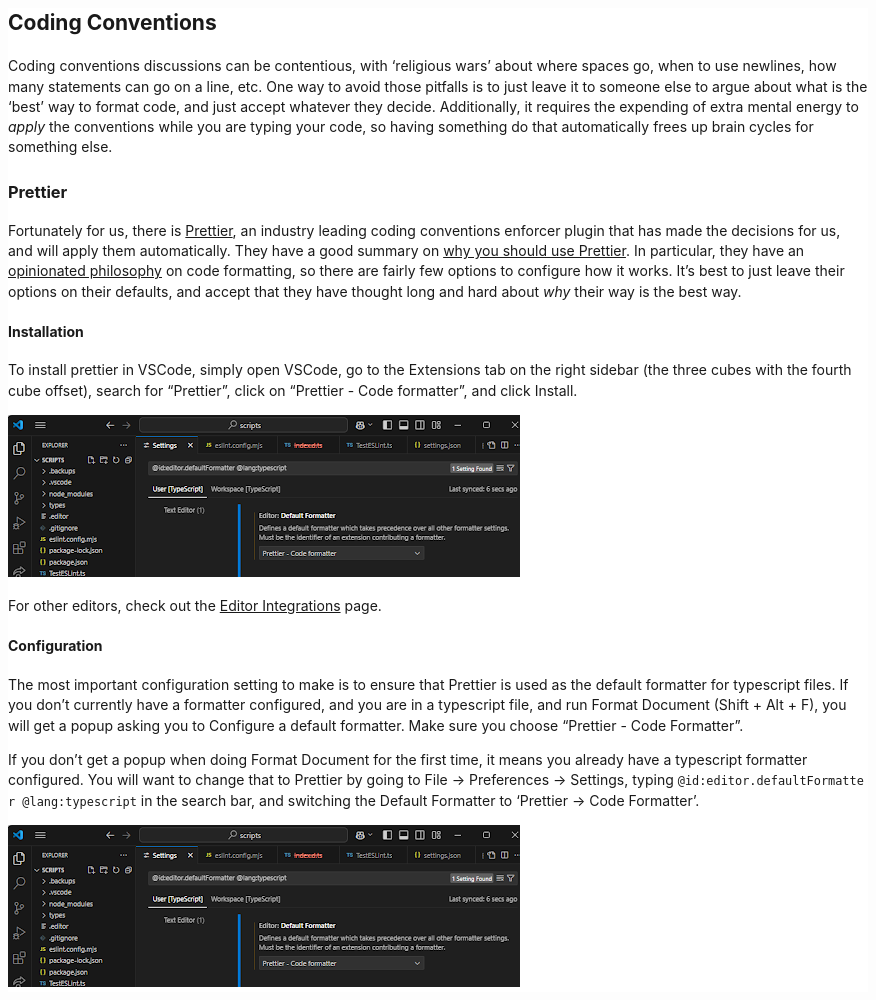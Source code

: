 ## Coding Conventions

Coding conventions discussions can be contentious, with ‘religious wars’ about where spaces go, when to use newlines, how many statements can go on a line, etc. One way to avoid those pitfalls is to just leave it to someone else to argue about what is the ‘best’ way to format code, and just accept whatever they decide. Additionally, it requires the expending of extra mental energy to _apply_ the conventions while you are typing your code, so having something do that automatically frees up brain cycles for something else.

### Prettier

Fortunately for us, there is [Prettier](https://prettier.io), an industry leading coding conventions enforcer plugin that has made the decisions for us, and will apply them automatically. They have a good summary on [why you should use Prettier](https://prettier.io/docs/en/why-prettier). In particular, they have an [opinionated philosophy](https://prettier.io/docs/en/option-philosophy) on code formatting, so there are fairly few options to configure how it works. It’s best to just leave their options on their defaults, and accept that they have thought long and hard about _why_ their way is the best way.

#### Installation

To install prettier in VSCode, simply open VSCode, go to the Extensions tab on the right sidebar (the three cubes with the fourth cube offset), search for “Prettier”, click on “Prettier \- Code formatter”, and click Install.

![](typescript-conventions-best-practices-images/image1.png)

For other editors, check out the [Editor Integrations](https://prettier.io/docs/en/editors) page.

#### Configuration

The most important configuration setting to make is to ensure that Prettier is used as the default formatter for typescript files. If you don’t currently have a formatter configured, and you are in a typescript file, and run Format Document (Shift \+ Alt \+ F), you will get a popup asking you to Configure a default formatter. Make sure you choose “Prettier \- Code Formatter”.

If you don’t get a popup when doing Format Document for the first time, it means you already have a typescript formatter configured. You will want to change that to Prettier by going to File \-\> Preferences \-\> Settings, typing `@id:editor.defaultFormatter @lang:typescript` in the search bar, and switching the Default Formatter to ‘Prettier \-\> Code Formatter’.

![](typescript-conventions-best-practices-images/image2.png)
